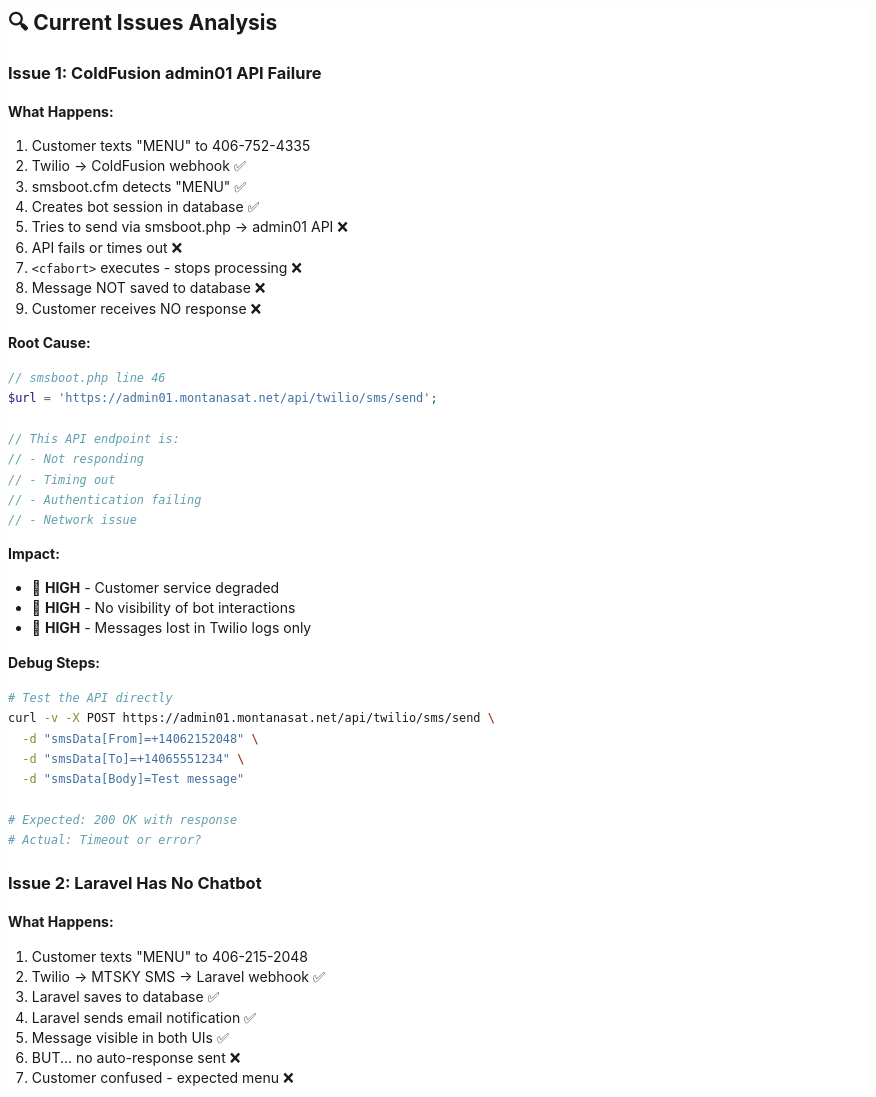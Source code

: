 
## 🔍 Current Issues Analysis

### Issue 1: ColdFusion admin01 API Failure

**What Happens:**
1. Customer texts "MENU" to 406-752-4335
2. Twilio → ColdFusion webhook ✅
3. smsboot.cfm detects "MENU" ✅
4. Creates bot session in database ✅
5. Tries to send via smsboot.php → admin01 API ❌
6. API fails or times out ❌
7. `<cfabort>` executes - stops processing ❌
8. Message NOT saved to database ❌
9. Customer receives NO response ❌

**Root Cause:**
```php
// smsboot.php line 46
$url = 'https://admin01.montanasat.net/api/twilio/sms/send';

// This API endpoint is:
// - Not responding
// - Timing out
// - Authentication failing
// - Network issue
```

**Impact:**
- 🔴 **HIGH** - Customer service degraded
- 🔴 **HIGH** - No visibility of bot interactions
- 🔴 **HIGH** - Messages lost in Twilio logs only

**Debug Steps:**
```bash
# Test the API directly
curl -v -X POST https://admin01.montanasat.net/api/twilio/sms/send \
  -d "smsData[From]=+14062152048" \
  -d "smsData[To]=+14065551234" \
  -d "smsData[Body]=Test message"

# Expected: 200 OK with response
# Actual: Timeout or error?
```

### Issue 2: Laravel Has No Chatbot

**What Happens:**
1. Customer texts "MENU" to 406-215-2048
2. Twilio → MTSKY SMS → Laravel webhook ✅
3. Laravel saves to database ✅
4. Laravel sends email notification ✅
5. Message visible in both UIs ✅
6. BUT... no auto-response sent ❌
7. Customer confused - expected menu ❌
